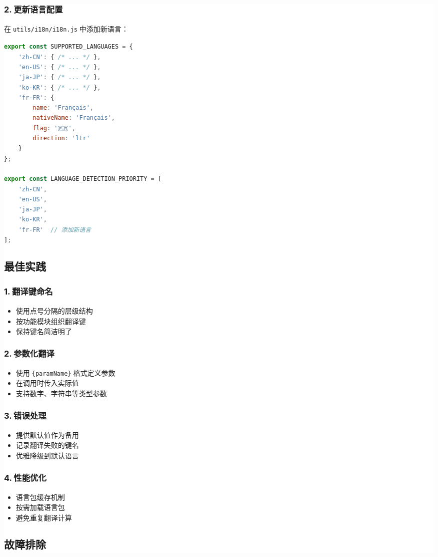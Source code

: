 ### 2. 更新语言配置

在 `utils/i18n/i18n.js` 中添加新语言：

```javascript
export const SUPPORTED_LANGUAGES = {
    'zh-CN': { /* ... */ },
    'en-US': { /* ... */ },
    'ja-JP': { /* ... */ },
    'ko-KR': { /* ... */ },
    'fr-FR': {
        name: 'Français',
        nativeName: 'Français',
        flag: '🇫🇷',
        direction: 'ltr'
    }
};

export const LANGUAGE_DETECTION_PRIORITY = [
    'zh-CN',
    'en-US',
    'ja-JP',
    'ko-KR',
    'fr-FR'  // 添加新语言
];
```

## 最佳实践

### 1. 翻译键命名
- 使用点号分隔的层级结构
- 按功能模块组织翻译键
- 保持键名简洁明了

### 2. 参数化翻译
- 使用 `{paramName}` 格式定义参数
- 在调用时传入实际值
- 支持数字、字符串等类型参数

### 3. 错误处理
- 提供默认值作为备用
- 记录翻译失败的键名
- 优雅降级到默认语言

### 4. 性能优化
- 语言包缓存机制
- 按需加载语言包
- 避免重复翻译计算

## 故障排除
